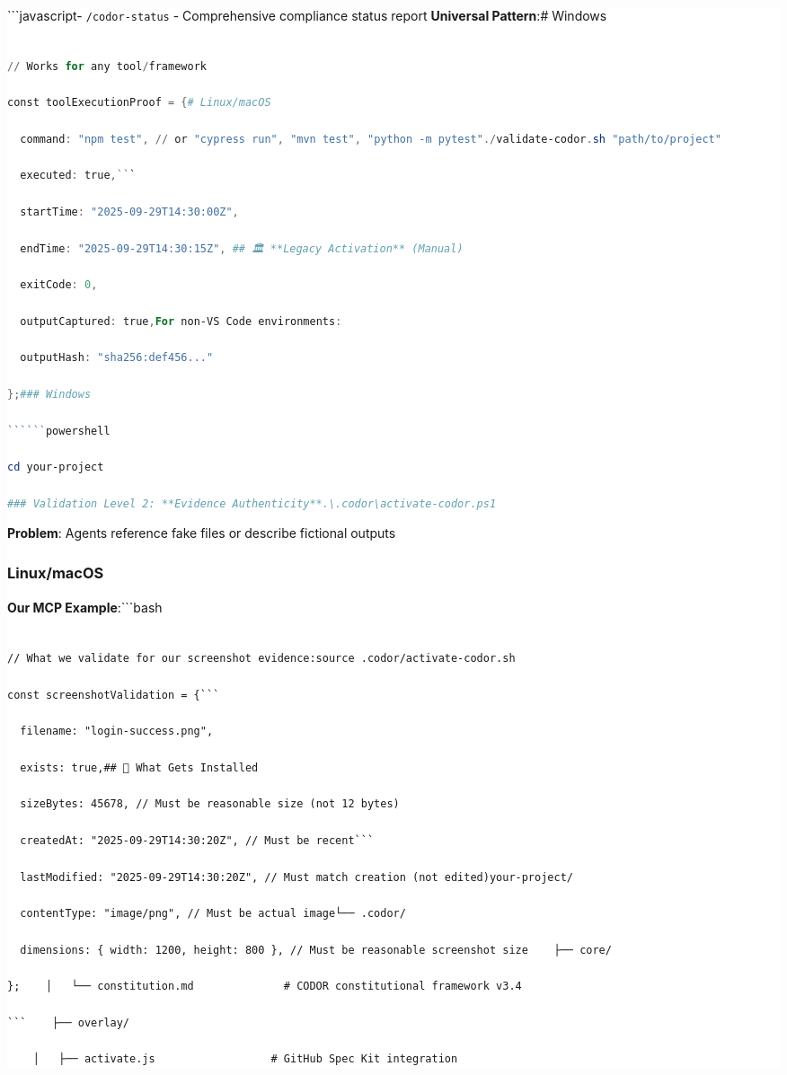 ```javascript- `/codor-status` - Comprehensive compliance status report
**Universal Pattern**:# Windows

```javascript.\validate-codor.ps1 "path\to\project"

// Works for any tool/framework

const toolExecutionProof = {# Linux/macOS

  command: "npm test", // or "cypress run", "mvn test", "python -m pytest"./validate-codor.sh "path/to/project"

  executed: true,```

  startTime: "2025-09-29T14:30:00Z",

  endTime: "2025-09-29T14:30:15Z", ## 🏛️ **Legacy Activation** (Manual)

  exitCode: 0,

  outputCaptured: true,For non-VS Code environments:

  outputHash: "sha256:def456..."

};### Windows

``````powershell

cd your-project

### Validation Level 2: **Evidence Authenticity**.\.codor\activate-codor.ps1

```

**Problem**: Agents reference fake files or describe fictional outputs

### Linux/macOS  

**Our MCP Example**:```bash

```javascriptcd your-project

// What we validate for our screenshot evidence:source .codor/activate-codor.sh

const screenshotValidation = {```

  filename: "login-success.png",

  exists: true,## 📁 What Gets Installed

  sizeBytes: 45678, // Must be reasonable size (not 12 bytes)

  createdAt: "2025-09-29T14:30:20Z", // Must be recent```

  lastModified: "2025-09-29T14:30:20Z", // Must match creation (not edited)your-project/

  contentType: "image/png", // Must be actual image└── .codor/

  dimensions: { width: 1200, height: 800 }, // Must be reasonable screenshot size    ├── core/

};    │   └── constitution.md              # CODOR constitutional framework v3.4

```    ├── overlay/

    │   ├── activate.js                  # GitHub Spec Kit integration  

```